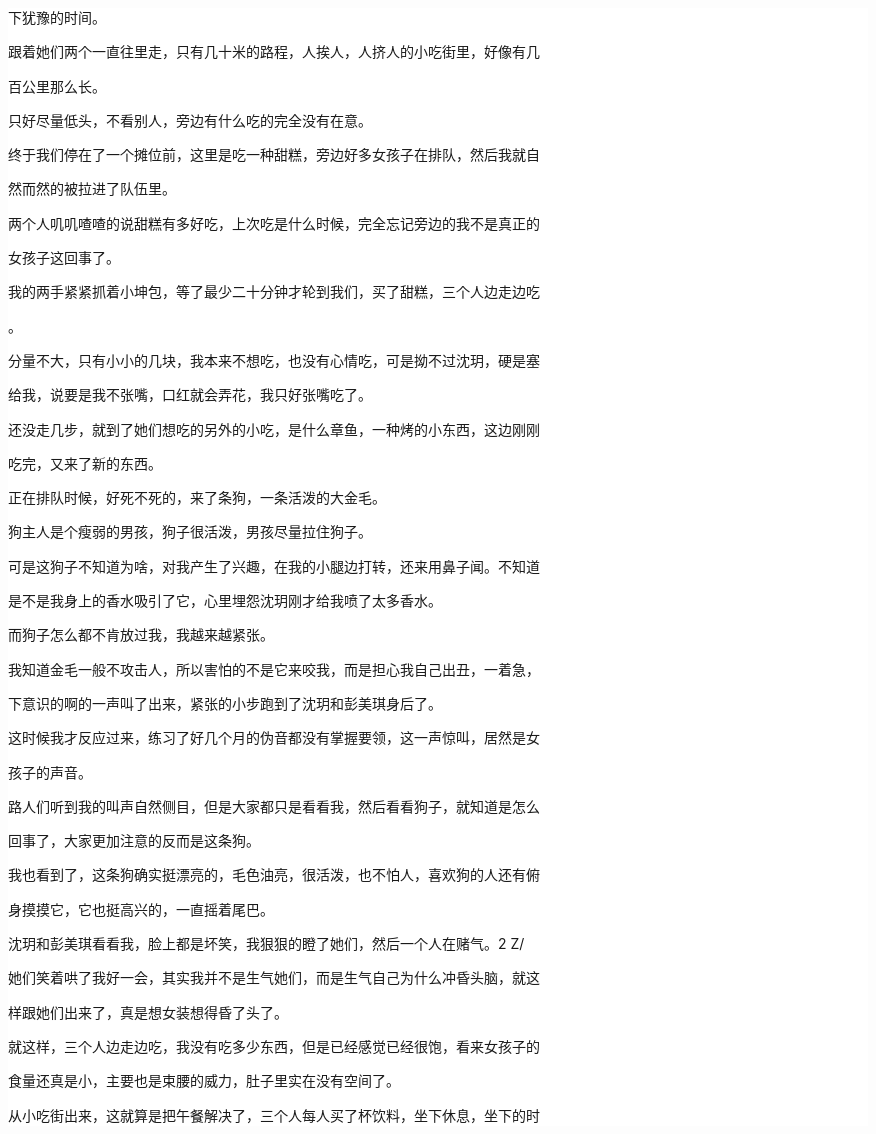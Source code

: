 下犹豫的时间。

跟着她们两个一直往里走，只有几十米的路程，人挨人，人挤人的小吃街里，好像有几

百公里那么长。

只好尽量低头，不看别人，旁边有什么吃的完全没有在意。

终于我们停在了一个摊位前，这里是吃一种甜糕，旁边好多女孩子在排队，然后我就自

然而然的被拉进了队伍里。

两个人叽叽喳喳的说甜糕有多好吃，上次吃是什么时候，完全忘记旁边的我不是真正的

女孩子这回事了。

我的两手紧紧抓着小坤包，等了最少二十分钟才轮到我们，买了甜糕，三个人边走边吃

。

分量不大，只有小小的几块，我本来不想吃，也没有心情吃，可是拗不过沈玥，硬是塞

给我，说要是我不张嘴，口红就会弄花，我只好张嘴吃了。

还没走几步，就到了她们想吃的另外的小吃，是什么章鱼，一种烤的小东西，这边刚刚

吃完，又来了新的东西。

正在排队时候，好死不死的，来了条狗，一条活泼的大金毛。

狗主人是个瘦弱的男孩，狗子很活泼，男孩尽量拉住狗子。

可是这狗子不知道为啥，对我产生了兴趣，在我的小腿边打转，还来用鼻子闻。不知道

是不是我身上的香水吸引了它，心里埋怨沈玥刚才给我喷了太多香水。

而狗子怎么都不肯放过我，我越来越紧张。

我知道金毛一般不攻击人，所以害怕的不是它来咬我，而是担心我自己出丑，一着急，

下意识的啊的一声叫了出来，紧张的小步跑到了沈玥和彭美琪身后了。

这时候我才反应过来，练习了好几个月的伪音都没有掌握要领，这一声惊叫，居然是女

孩子的声音。

路人们听到我的叫声自然侧目，但是大家都只是看看我，然后看看狗子，就知道是怎么

回事了，大家更加注意的反而是这条狗。

我也看到了，这条狗确实挺漂亮的，毛色油亮，很活泼，也不怕人，喜欢狗的人还有俯

身摸摸它，它也挺高兴的，一直摇着尾巴。

沈玥和彭美琪看看我，脸上都是坏笑，我狠狠的瞪了她们，然后一个人在赌气。2 Z/

她们笑着哄了我好一会，其实我并不是生气她们，而是生气自己为什么冲昏头脑，就这

样跟她们出来了，真是想女装想得昏了头了。

就这样，三个人边走边吃，我没有吃多少东西，但是已经感觉已经很饱，看来女孩子的

食量还真是小，主要也是束腰的威力，肚子里实在没有空间了。

从小吃街出来，这就算是把午餐解决了，三个人每人买了杯饮料，坐下休息，坐下的时
